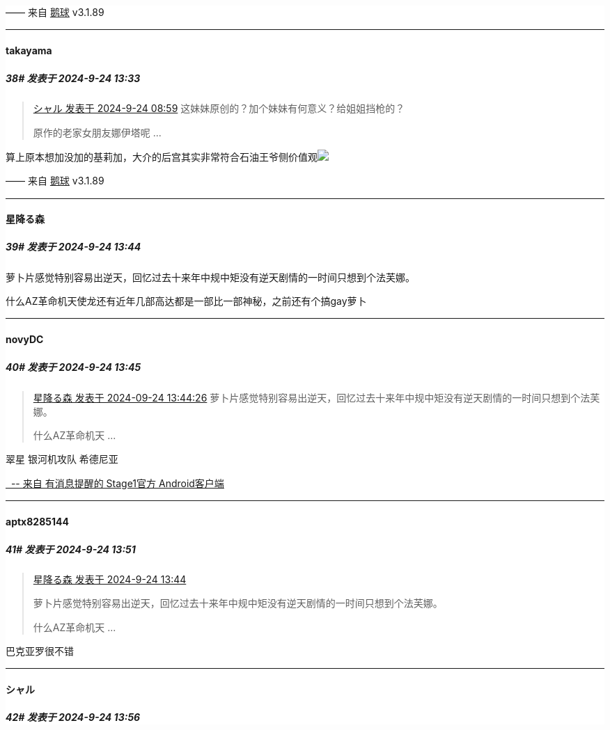 —— 来自 [鹅球](https://www.pgyer.com/GcUxKd4w) v3.1.89

*****

####  takayama  
##### 38#       发表于 2024-9-24 13:33

<blockquote><a href="httphttps://bbs.saraba1st.com/2b/forum.php?mod=redirect&amp;goto=findpost&amp;pid=66287600&amp;ptid=2200610" target="_blank">シャル 发表于 2024-9-24 08:59</a>
这妹妹原创的？加个妹妹有何意义？给姐姐挡枪的？

原作的老家女朋友娜伊塔呢 ...</blockquote>
算上原本想加没加的基莉加，大介的后宫其实非常符合石油王爷侧价值观<img src="https://static.saraba1st.com/image/smiley/face2017/046.png" referrerpolicy="no-referrer">

—— 来自 [鹅球](https://www.pgyer.com/GcUxKd4w) v3.1.89

*****

####  星降る森  
##### 39#       发表于 2024-9-24 13:44

萝卜片感觉特别容易出逆天，回忆过去十来年中规中矩没有逆天剧情的一时间只想到个法芙娜。

什么AZ革命机天使龙还有近年几部高达都是一部比一部神秘，之前还有个搞gay萝卜

*****

####  novyDC  
##### 40#       发表于 2024-9-24 13:45

<blockquote><a href="httphttps://bbs.saraba1st.com/2b/forum.php?mod=redirect&amp;goto=findpost&amp;pid=66290297&amp;ptid=2200610" target="_blank">星降る森 发表于 2024-09-24 13:44:26</a>
萝卜片感觉特别容易出逆天，回忆过去十来年中规中矩没有逆天剧情的一时间只想到个法芙娜。

什么AZ革命机天 ...</blockquote>翠星 银河机攻队 希德尼亚

[  -- 来自 有消息提醒的 Stage1官方 Android客户端](https://www.coolapk.com/apk/140634)


*****

####  aptx8285144  
##### 41#       发表于 2024-9-24 13:51

<blockquote><a href="httphttps://bbs.saraba1st.com/2b/forum.php?mod=redirect&amp;goto=findpost&amp;pid=66290297&amp;ptid=2200610" target="_blank">星降る森 发表于 2024-9-24 13:44</a>

萝卜片感觉特别容易出逆天，回忆过去十来年中规中矩没有逆天剧情的一时间只想到个法芙娜。

什么AZ革命机天 ...</blockquote>
巴克亚罗很不错


*****

####  シャル  
##### 42#       发表于 2024-9-24 13:56
